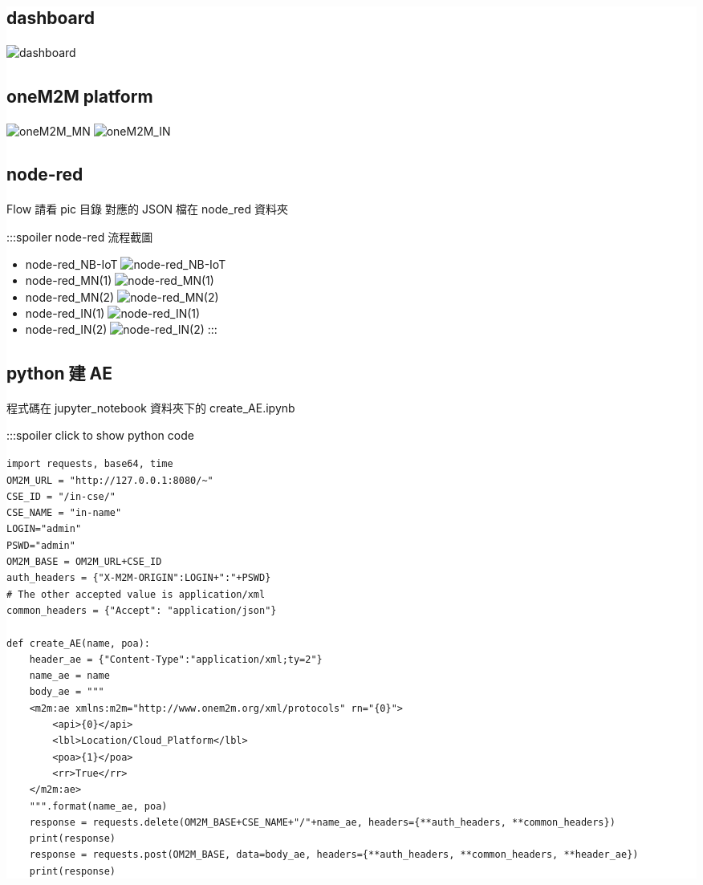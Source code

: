 ## dashboard
![dashboard](https://hackmd.io/_uploads/Bygza5gfwT.png)

## oneM2M platform
![oneM2M_MN](https://hackmd.io/_uploads/BkAs9ezvp.png)
![oneM2M_IN](https://hackmd.io/_uploads/SJCi9lfPp.png)

## node-red 
Flow 請看 pic 目錄
對應的 JSON 檔在 node_red 資料夾

:::spoiler node-red 流程截圖
* node-red_NB-IoT
![node-red_NB-IoT](https://hackmd.io/_uploads/rkN85xfDa.png)
* node-red_MN(1)
![node-red_MN(1)](https://hackmd.io/_uploads/ryfPqeMvp.png)
* node-red_MN(2)
![node-red_MN(2)](https://hackmd.io/_uploads/rJGwqxMv6.png)
* node-red_IN(1)
![node-red_IN(1)](https://hackmd.io/_uploads/SyKD9gzwa.png)
* node-red_IN(2)
![node-red_IN(2)](https://hackmd.io/_uploads/SkYv9eGv6.png)
:::

## python 建 AE
程式碼在 jupyter_notebook 資料夾下的 create_AE.ipynb

:::spoiler click to show python code
```python=
import requests, base64, time
OM2M_URL = "http://127.0.0.1:8080/~"
CSE_ID = "/in-cse/"
CSE_NAME = "in-name"
LOGIN="admin"
PSWD="admin"
OM2M_BASE = OM2M_URL+CSE_ID
auth_headers = {"X-M2M-ORIGIN":LOGIN+":"+PSWD}
# The other accepted value is application/xml
common_headers = {"Accept": "application/json"}
    
def create_AE(name, poa):
    header_ae = {"Content-Type":"application/xml;ty=2"}
    name_ae = name
    body_ae = """
    <m2m:ae xmlns:m2m="http://www.onem2m.org/xml/protocols" rn="{0}">
        <api>{0}</api>
        <lbl>Location/Cloud_Platform</lbl>
        <poa>{1}</poa>
        <rr>True</rr>
    </m2m:ae>
    """.format(name_ae, poa)
    response = requests.delete(OM2M_BASE+CSE_NAME+"/"+name_ae, headers={**auth_headers, **common_headers})
    print(response)
    response = requests.post(OM2M_BASE, data=body_ae, headers={**auth_headers, **common_headers, **header_ae})
    print(response)
```